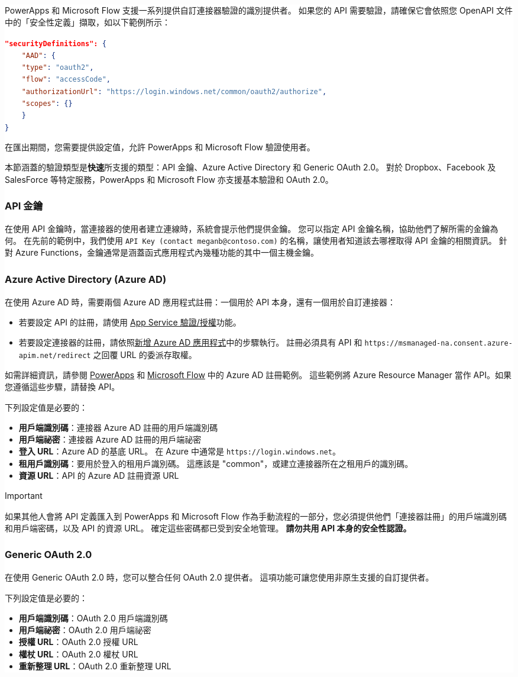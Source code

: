 PowerApps 和 Microsoft Flow 支援一系列提供自訂連接器驗證的識別提供者。 如果您的 API 需要驗證，請確保它會依照您 OpenAPI 文件中的「安全性定義」擷取，如以下範例所示：

```json
"securityDefinitions": {
    "AAD": {
    "type": "oauth2",
    "flow": "accessCode",
    "authorizationUrl": "https://login.windows.net/common/oauth2/authorize",
    "scopes": {}
    }
}
``` 
在匯出期間，您需要提供設定值，允許 PowerApps 和 Microsoft Flow 驗證使用者。

本節涵蓋的驗證類型是**快速**所支援的類型：API 金鑰、Azure Active Directory 和 Generic OAuth 2.0。 對於 Dropbox、Facebook 及 SalesForce 等特定服務，PowerApps 和 Microsoft Flow 亦支援基本驗證和 OAuth 2.0。

### <a name="api-key"></a>API 金鑰
在使用 API 金鑰時，當連接器的使用者建立連線時，系統會提示他們提供金鑰。 您可以指定 API 金鑰名稱，協助他們了解所需的金鑰為何。 在先前的範例中，我們使用 `API Key (contact meganb@contoso.com)` 的名稱，讓使用者知道該去哪裡取得 API 金鑰的相關資訊。 針對 Azure Functions，金鑰通常是涵蓋函式應用程式內幾種功能的其中一個主機金鑰。

### <a name="azure-active-directory-azure-ad"></a>Azure Active Directory (Azure AD)
在使用 Azure AD 時，需要兩個 Azure AD 應用程式註冊：一個用於 API 本身，還有一個用於自訂連接器：

- 若要設定 API 的註冊，請使用 [App Service 驗證/授權](../app-service/app-service-mobile-how-to-configure-active-directory-authentication.md)功能。

- 若要設定連接器的註冊，請依照[新增 Azure AD 應用程式](https://docs.microsoft.com/azure/active-directory/develop/active-directory-integrating-applications#adding-an-application)中的步驟執行。 註冊必須具有 API 和 `https://msmanaged-na.consent.azure-apim.net/redirect` 之回覆 URL 的委派存取權。 

如需詳細資訊，請參閱 [PowerApps](https://powerapps.microsoft.com/tutorials/customapi-azure-resource-manager-tutorial/) 和 [Microsoft Flow](https://flow.microsoft.com/documentation/customapi-azure-resource-manager-tutorial/) 中的 Azure AD 註冊範例。 這些範例將 Azure Resource Manager 當作 API。如果您遵循這些步驟，請替換 API。

下列設定值是必要的：
- **用戶端識別碼**：連接器 Azure AD 註冊的用戶端識別碼
- **用戶端祕密**：連接器 Azure AD 註冊的用戶端祕密
- **登入 URL**：Azure AD 的基底 URL。 在 Azure 中通常是 `https://login.windows.net`。
- **租用戶識別碼**：要用於登入的租用戶識別碼。 這應該是 "common"，或建立連接器所在之租用戶的識別碼。
- **資源 URL**：API 的 Azure AD 註冊資源 URL

> [!IMPORTANT]
> 如果其他人會將 API 定義匯入到 PowerApps 和 Microsoft Flow 作為手動流程的一部分，您必須提供他們「連接器註冊」的用戶端識別碼和用戶端密碼，以及 API 的資源 URL。 確定這些密碼都已受到安全地管理。 **請勿共用 API 本身的安全性認證。**

### <a name="generic-oauth-20"></a>Generic OAuth 2.0
在使用 Generic OAuth 2.0 時，您可以整合任何 OAuth 2.0 提供者。 這項功能可讓您使用非原生支援的自訂提供者。

下列設定值是必要的：
- **用戶端識別碼**：OAuth 2.0 用戶端識別碼
- **用戶端祕密**：OAuth 2.0 用戶端祕密
- **授權 URL**：OAuth 2.0 授權 URL
- **權杖 URL**：OAuth 2.0 權杖 URL
- **重新整理 URL**：OAuth 2.0 重新整理 URL


